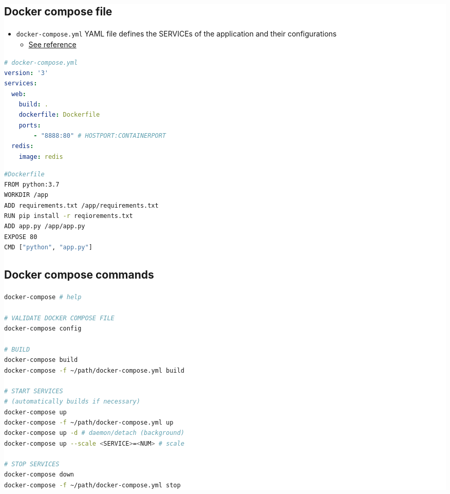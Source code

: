 ## Docker compose file

* `docker-compose.yml` YAML file defines the SERVICEs of the application and their configurations
    * [See reference](https://docs.docker.com/compose/compose-file/)

```yml
# docker-compose.yml
version: '3'
services:
  web:
    build: .
    dockerfile: Dockerfile
    ports: 
        - "8888:80" # HOSTPORT:CONTAINERPORT
  redis:
    image: redis
```

```bash
#Dockerfile
FROM python:3.7
WORKDIR /app
ADD requirements.txt /app/requirements.txt
RUN pip install -r reqiorements.txt
ADD app.py /app/app.py
EXPOSE 80
CMD ["python", "app.py"]
```

## Docker compose commands

```bash
docker-compose # help

# VALIDATE DOCKER COMPOSE FILE
docker-compose config

# BUILD
docker-compose build
docker-compose -f ~/path/docker-compose.yml build

# START SERVICES
# (automatically builds if necessary)
docker-compose up 
docker-compose -f ~/path/docker-compose.yml up
docker-compose up -d # daemon/detach (background)
docker-compose up --scale <SERVICE>=<NUM> # scale

# STOP SERVICES
docker-compose down
docker-compose -f ~/path/docker-compose.yml stop
```
